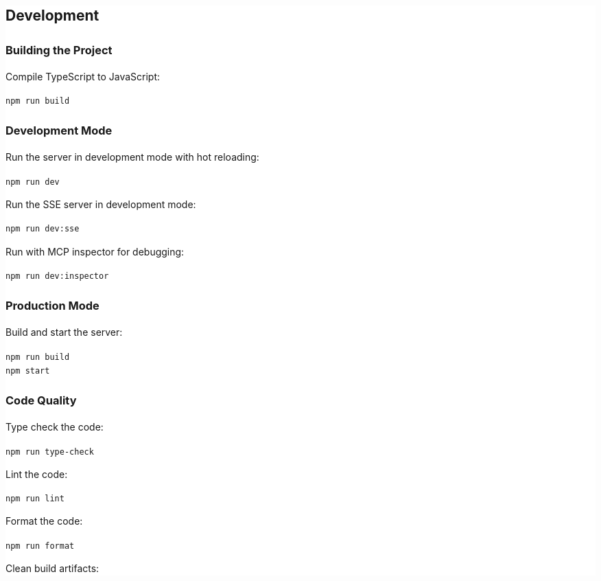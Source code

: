 ## Development

### Building the Project

Compile TypeScript to JavaScript:

```bash
npm run build
```

### Development Mode

Run the server in development mode with hot reloading:

```bash
npm run dev
```

Run the SSE server in development mode:

```bash
npm run dev:sse
```

Run with MCP inspector for debugging:

```bash
npm run dev:inspector
```

### Production Mode

Build and start the server:

```bash
npm run build
npm start
```

### Code Quality

Type check the code:

```bash
npm run type-check
```

Lint the code:

```bash
npm run lint
```

Format the code:

```bash
npm run format
```

Clean build artifacts:
